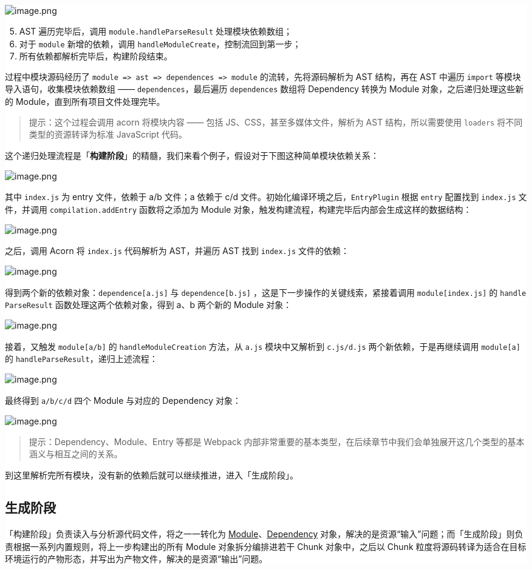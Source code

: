 
![image.png](https://p6-juejin.byteimg.com/tos-cn-i-k3u1fbpfcp/604e4c7e9dac4069be57bd3be9f9800c~tplv-k3u1fbpfcp-watermark.image?)

5.  AST 遍历完毕后，调用 `module.handleParseResult` 处理模块依赖数组；
6.  对于 `module` 新增的依赖，调用 `handleModuleCreate`，控制流回到第一步；
7.  所有依赖都解析完毕后，构建阶段结束。

过程中模块源码经历了 `module => ast => dependences => module` 的流转，先将源码解析为 AST 结构，再在 AST 中遍历 `import` 等模块导入语句，收集模块依赖数组 —— `dependences`，最后遍历 `dependences` 数组将 Dependency 转换为 Module 对象，之后递归处理这些新的 Module，直到所有项目文件处理完毕。

> 提示：这个过程会调用 acorn 将模块内容 —— 包括 JS、CSS，甚至多媒体文件，解析为 AST 结构，所以需要使用 `loaders` 将不同类型的资源转译为标准 JavaScript 代码。

这个递归处理流程是「**构建阶段**」的精髓，我们来看个例子，假设对于下图这种简单模块依赖关系：


![image.png](https://p1-juejin.byteimg.com/tos-cn-i-k3u1fbpfcp/bdb0ecf9b1144117851a8279aabe59e2~tplv-k3u1fbpfcp-watermark.image?)

其中 `index.js` 为 entry 文件，依赖于 a/b 文件；a 依赖于 c/d 文件。初始化编译环境之后，`EntryPlugin` 根据 `entry` 配置找到 `index.js` 文件，并调用 `compilation.addEntry` 函数将之添加为 Module 对象，触发构建流程，构建完毕后内部会生成这样的数据结构：


![image.png](https://p6-juejin.byteimg.com/tos-cn-i-k3u1fbpfcp/29c82d31f5a144f1a63def697453caa5~tplv-k3u1fbpfcp-watermark.image?)

之后，调用 Acorn 将 `index.js` 代码解析为 AST，并遍历 AST 找到 `index.js` 文件的依赖：


![image.png](https://p9-juejin.byteimg.com/tos-cn-i-k3u1fbpfcp/42239b4cb1c24df9981ccb1477f60877~tplv-k3u1fbpfcp-watermark.image?)

得到两个新的依赖对象：`dependence[a.js]` 与 `dependence[b.js]` ，这是下一步操作的关键线索，紧接着调用 `module[index.js]` 的 `handleParseResult` 函数处理这两个依赖对象，得到 a、b 两个新的 Module 对象：


![image.png](https://p3-juejin.byteimg.com/tos-cn-i-k3u1fbpfcp/7066113b7aeb4f78bd21d67121e16602~tplv-k3u1fbpfcp-watermark.image?)

接着，又触发 `module[a/b]` 的 `handleModuleCreation` 方法，从 `a.js` 模块中又解析到 `c.js/d.js` 两个新依赖，于是再继续调用 `module[a]` 的 `handleParseResult`，递归上述流程：


![image.png](https://p3-juejin.byteimg.com/tos-cn-i-k3u1fbpfcp/6cfc533ae9204df48bf70ebc2dfda0fa~tplv-k3u1fbpfcp-watermark.image?)

最终得到 `a/b/c/d` 四个 Module 与对应的 Dependency 对象：


![image.png](https://p3-juejin.byteimg.com/tos-cn-i-k3u1fbpfcp/8daff06d0ef544bd979b18b22d265735~tplv-k3u1fbpfcp-watermark.image?)

> 提示：Dependency、Module、Entry 等都是 Webpack 内部非常重要的基本类型，在后续章节中我们会单独展开这几个类型的基本涵义与相互之间的关系。

到这里解析完所有模块，没有新的依赖后就可以继续推进，进入「生成阶段」。

## 生成阶段

「构建阶段」负责读入与分析源代码文件，将之一一转化为 [Module](https://github1s.com/webpack/webpack/blob/HEAD/lib/Module.js)、[Dependency](https://github1s.com/webpack/webpack/blob/HEAD/lib/Dependency.js) 对象，解决的是资源“输入”问题；而「生成阶段」则负责根据一系列内置规则，将上一步构建出的所有 Module 对象拆分编排进若干 Chunk 对象中，之后以 Chunk 粒度将源码转译为适合在目标环境运行的产物形态，并写出为产物文件，解决的是资源“输出”问题。
